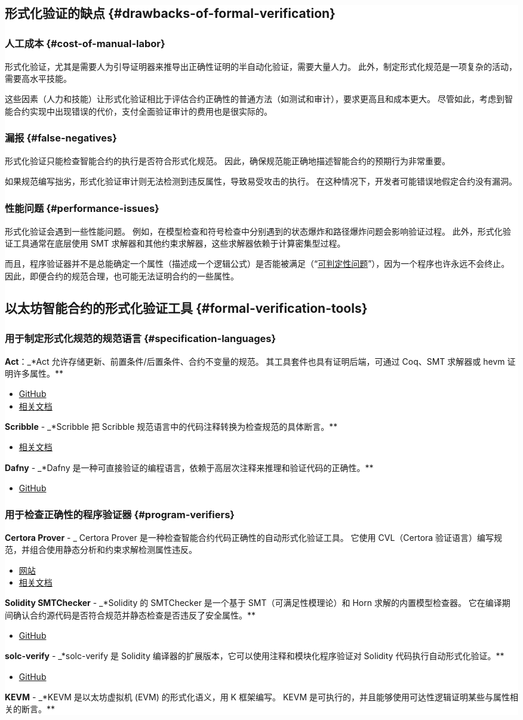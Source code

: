 ## 形式化验证的缺点 {#drawbacks-of-formal-verification}

### 人工成本 {#cost-of-manual-labor}

形式化验证，尤其是需要人为引导证明器来推导出正确性证明的半自动化验证，需要大量人力。 此外，制定形式化规范是一项复杂的活动，需要高水平技能。

这些因素（人力和技能）让形式化验证相比于评估合约正确性的普通方法（如测试和审计），要求更高且和成本更大。 尽管如此，考虑到智能合约实现中出现错误的代价，支付全面验证审计的费用也是很实际的。

### 漏报 {#false-negatives}

形式化验证只能检查智能合约的执行是否符合形式化规范。 因此，确保规范能正确地描述智能合约的预期行为非常重要。

如果规范编写拙劣，形式化验证审计则无法检测到违反属性，导致易受攻击的执行。 在这种情况下，开发者可能错误地假定合约没有漏洞。

### 性能问题 {#performance-issues}

形式化验证会遇到一些性能问题。 例如，在模型检查和符号检查中分别遇到的状态爆炸和路径爆炸问题会影响验证过程。 此外，形式化验证工具通常在底层使用 SMT 求解器和其他约束求解器，这些求解器依赖于计算密集型过程。

而且，程序验证器并不是总能确定一个属性（描述成一个逻辑公式）是否能被满足（“[可判定性问题](https://en.wikipedia.org/wiki/Decision_problem)”），因为一个程序也许永远不会终止。 因此，即便合约的规范合理，也可能无法证明合约的一些属性。

## 以太坊智能合约的形式化验证工具 {#formal-verification-tools}

### 用于制定形式化规范的规范语言 {#specification-languages}

**Act**：\_\*Act 允许存储更新、前置条件/后置条件、合约不变量的规范。 其工具套件也具有证明后端，可通过 Coq、SMT 求解器或 hevm 证明许多属性。\*\*

- [GitHub](https://github.com/ethereum/act)
- [相关文档](https://ethereum.github.io/act/)

**Scribble** - \_\*Scribble 把 Scribble 规范语言中的代码注释转换为检查规范的具体断言。\*\*

- [相关文档](https://docs.scribble.codes/)

**Dafny** - \_\*Dafny 是一种可直接验证的编程语言，依赖于高层次注释来推理和验证代码的正确性。\*\*

- [GitHub](https://github.com/dafny-lang/dafny)

### 用于检查正确性的程序验证器 {#program-verifiers}

**Certora Prover** - \_ Certora Prover 是一种检查智能合约代码正确性的自动形式化验证工具。 它使用 CVL（Certora 验证语言）编写规范，并组合使用静态分析和约束求解检测属性违反。</p>

- [网站](https://www.certora.com/)
- [相关文档](https://docs.certora.com/en/latest/index.html)

**Solidity SMTChecker** - \_\*Solidity 的 SMTChecker 是一个基于 SMT（可满足性模理论）和 Horn 求解的内置模型检查器。 它在编译期间确认合约源代码是否符合规范并静态检查是否违反了安全属性。\*\*

- [GitHub](https://github.com/ethereum/solidity)

**solc-verify** - \_\*solc-verify 是 Solidity 编译器的扩展版本，它可以使用注释和模块化程序验证对 Solidity 代码执行自动形式化验证。\*\*

- [GitHub](https://github.com/SRI-CSL/solidity)

**KEVM** - \_\*KEVM 是以太坊虚拟机 (EVM) 的形式化语义，用 K 框架编写。 KEVM 是可执行的，并且能够使用可达性逻辑证明某些与属性相关的断言。\*\*
